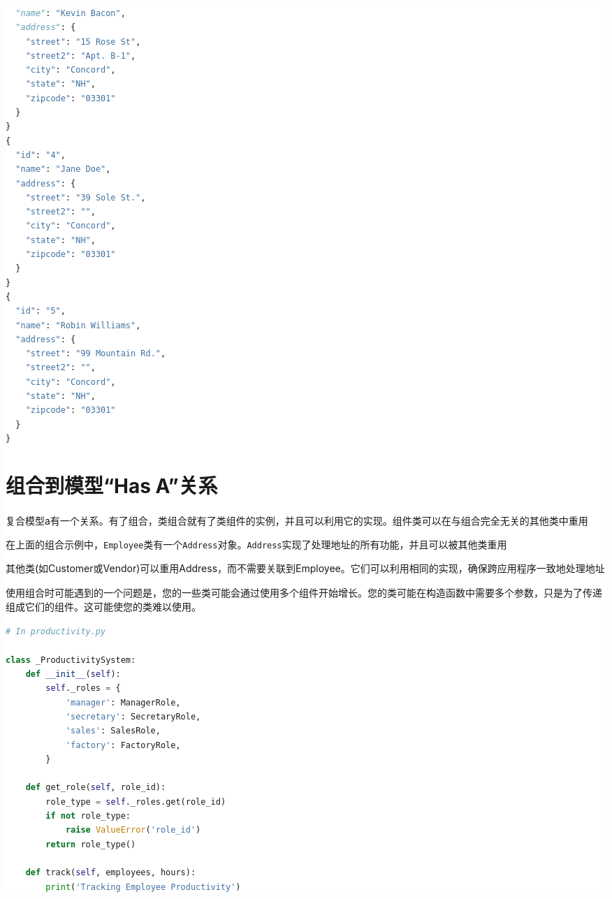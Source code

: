 ```python
  "name": "Kevin Bacon",
  "address": {
    "street": "15 Rose St",
    "street2": "Apt. B-1",
    "city": "Concord",
    "state": "NH",
    "zipcode": "03301"
  }
}
{
  "id": "4",
  "name": "Jane Doe",
  "address": {
    "street": "39 Sole St.",
    "street2": "",
    "city": "Concord",
    "state": "NH",
    "zipcode": "03301"
  }
}
{
  "id": "5",
  "name": "Robin Williams",
  "address": {
    "street": "99 Mountain Rd.",
    "street2": "",
    "city": "Concord",
    "state": "NH",
    "zipcode": "03301"
  }
}
```

# 组合到模型“Has A”关系

复合模型a有一个关系。有了组合，类组合就有了类组件的实例，并且可以利用它的实现。组件类可以在与组合完全无关的其他类中重用

在上面的组合示例中，`Employee`类有一个`Address`对象。`Address`实现了处理地址的所有功能，并且可以被其他类重用


其他类(如Customer或Vendor)可以重用Address，而不需要关联到Employee。它们可以利用相同的实现，确保跨应用程序一致地处理地址

使用组合时可能遇到的一个问题是，您的一些类可能会通过使用多个组件开始增长。您的类可能在构造函数中需要多个参数，只是为了传递组成它们的组件。这可能使您的类难以使用。


```python
# In productivity.py

class _ProductivitySystem:
    def __init__(self):
        self._roles = {
            'manager': ManagerRole,
            'secretary': SecretaryRole,
            'sales': SalesRole,
            'factory': FactoryRole,
        }

    def get_role(self, role_id):
        role_type = self._roles.get(role_id)
        if not role_type:
            raise ValueError('role_id')
        return role_type()

    def track(self, employees, hours):
        print('Tracking Employee Productivity')
```